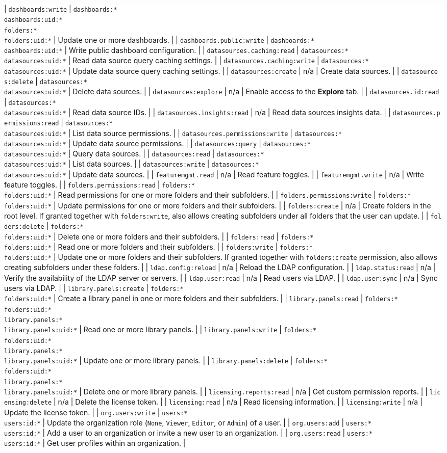 | `dashboards:write` | `dashboards:*`<br>`dashboards:uid:*`<br>`folders:*`<br>`folders:uid:*` | Update one or more dashboards. |
| `dashboards.public:write` | `dashboards:*`<br>`dashboards:uid:*` | Write public dashboard configuration. |
| `datasources.caching:read` | `datasources:*`<br>`datasources:uid:*` | Read data source query caching settings. |
| `datasources.caching:write` | `datasources:*`<br>`datasources:uid:*` | Update data source query caching settings. |
| `datasources:create` | n/a | Create data sources. |
| `datasources:delete` | `datasources:*`<br>`datasources:uid:*` | Delete data sources. |
| `datasources:explore` | n/a | Enable access to the **Explore** tab. |
| `datasources.id:read` | `datasources:*`<br>`datasources:uid:*` | Read data source IDs. |
| `datasources.insights:read` | n/a | Read data sources insights data. |
| `datasources.permissions:read` | `datasources:*`<br>`datasources:uid:*` | List data source permissions. |
| `datasources.permissions:write` | `datasources:*`<br>`datasources:uid:*` | Update data source permissions. |
| `datasources:query` | `datasources:*`<br>`datasources:uid:*` | Query data sources. |
| `datasources:read` | `datasources:*`<br>`datasources:uid:*` | List data sources. |
| `datasources:write` | `datasources:*`<br>`datasources:uid:*` | Update data sources. |
| `featuremgmt.read` | n/a | Read feature toggles. |
| `featuremgmt.write` | n/a | Write feature toggles. |
| `folders.permissions:read` | `folders:*`<br>`folders:uid:*` | Read permissions for one or more folders and their subfolders. |
| `folders.permissions:write` | `folders:*`<br>`folders:uid:*` | Update permissions for one or more folders and their subfolders. |
| `folders:create` | n/a | Create folders in the root level. If granted together with `folders:write`, also allows creating subfolders under all folders that the user can update. |
| `folders:delete` | `folders:*`<br>`folders:uid:*` | Delete one or more folders and their subfolders. |
| `folders:read` | `folders:*`<br>`folders:uid:*` | Read one or more folders and their subfolders. |
| `folders:write` | `folders:*`<br>`folders:uid:*` | Update one or more folders and their subfolders. If granted together with `folders:create` permission, also allows creating subfolders under these folders. |
| `ldap.config:reload` | n/a | Reload the LDAP configuration. |
| `ldap.status:read` | n/a | Verify the availability of the LDAP server or servers. |
| `ldap.user:read` | n/a | Read users via LDAP. |
| `ldap.user:sync` | n/a | Sync users via LDAP. |
| `library.panels:create` | `folders:*` <br> `folders:uid:*` | Create a library panel in one or more folders and their subfolders. |
| `library.panels:read` | `folders:*` <br> `folders:uid:*` <br> `library.panels:*` <br> `library.panels:uid:*` | Read one or more library panels. |
| `library.panels:write` | `folders:*` <br> `folders:uid:*` <br> `library.panels:*` <br> `library.panels:uid:*` | Update one or more library panels. |
| `library.panels:delete` | `folders:*` <br> `folders:uid:*` <br> `library.panels:*` <br> `library.panels:uid:*` | Delete one or more library panels. |
| `licensing.reports:read` | n/a | Get custom permission reports. |
| `licensing:delete` | n/a | Delete the license token. |
| `licensing:read` | n/a | Read licensing information. |
| `licensing:write` | n/a | Update the license token. |
| `org.users:write` | `users:*` <br> `users:id:*` | Update the organization role (`None`, `Viewer`, `Editor`, or `Admin`) of a user. |
| `org.users:add` | `users:*` <br> `users:id:*` | Add a user to an organization or invite a new user to an organization. |
| `org.users:read` | `users:*` <br> `users:id:*` | Get user profiles within an organization. |